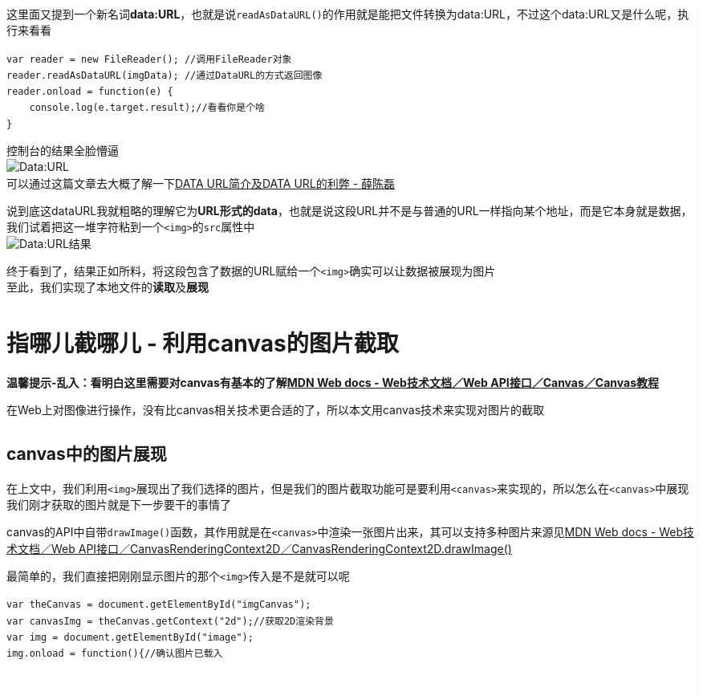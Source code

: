 <p>这里面又提到一个新名词<strong>data:URL</strong>，也就是说<code>readAsDataURL()</code>的作用就是能把文件转换为data:URL，不过这个data:URL又是什么呢，执行来看看</p>
<div class="widget-codetool" style="display:none;">
      <div class="widget-codetool--inner">
      <span class="selectCode code-tool" data-toggle="tooltip" data-placement="top" title="" data-original-title="全选"></span>
      <span type="button" class="copyCode code-tool" data-toggle="tooltip" data-placement="top" data-clipboard-text="var reader = new FileReader(); //调用FileReader对象
reader.readAsDataURL(imgData); //通过DataURL的方式返回图像
reader.onload = function(e) {                
    console.log(e.target.result);//看看你是个啥
} " title="" data-original-title="复制"></span>
      <span type="button" class="saveToNote code-tool" data-toggle="tooltip" data-placement="top" title="" data-original-title="放进笔记"></span>
      </div>
      </div><pre class="hljs javascript"><code><span class="hljs-keyword">var</span> reader = <span class="hljs-keyword">new</span> FileReader(); <span class="hljs-comment">//调用FileReader对象</span>
reader.readAsDataURL(imgData); <span class="hljs-comment">//通过DataURL的方式返回图像</span>
reader.onload = <span class="hljs-function"><span class="hljs-keyword">function</span>(<span class="hljs-params">e</span>) </span>{                
    <span class="hljs-built_in">console</span>.log(e.target.result);<span class="hljs-comment">//看看你是个啥</span>
} </code></pre>
<p>控制台的结果全脸懵逼<br><span class="img-wrap"><img data-src="/img/bV2xer?w=1750&amp;h=400" src="https://static.alili.tech/img/bV2xer?w=1750&amp;h=400" alt="Data:URL" title="Data:URL" style="cursor: pointer;"></span><br>可以通过这篇文章去大概了解一下<a href="https://www.cnblogs.com/xuechenlei/p/5940371.html" rel="nofollow noreferrer" target="_blank">DATA URL简介及DATA URL的利弊 - 薛陈磊</a></p>
<p>说到底这dataURL我就粗略的理解它为<strong>URL形式的data</strong>，也就是说这段URL并不是与普通的URL一样指向某个地址，而是它本身就是数据，我们试着把这一堆字符粘到一个<code>&lt;img&gt;</code>的<code>src</code>属性中<br><span class="img-wrap"><img data-src="/img/bV2xdc?w=620&amp;h=567" src="https://static.alili.tech/img/bV2xdc?w=620&amp;h=567" alt="Data:URL结果" title="Data:URL结果" style="cursor: pointer;"></span></p>
<p>终于看到了，结果正如所料，将这段包含了数据的URL赋给一个<code>&lt;img&gt;</code>确实可以让数据被展现为图片<br>至此，我们实现了本地文件的<strong>读取</strong>及<strong>展现</strong></p>
<h1 id="articleHeader9">指哪儿截哪儿 - 利用canvas的图片截取</h1>
<p><strong>温馨提示-乱入：看明白这里需要对canvas有基本的了解<a href="https://developer.mozilla.org/zh-CN/docs/Web/API/Canvas_API/Tutorial" rel="nofollow noreferrer" target="_blank">MDN Web docs - Web技术文档／Web API接口／Canvas／Canvas教程</a></strong></p>
<p>在Web上对图像进行操作，没有比canvas相关技术更合适的了，所以本文用canvas技术来实现对图片的截取</p>
<h2 id="articleHeader10">canvas中的图片展现</h2>
<p>在上文中，我们利用<code>&lt;img&gt;</code>展现出了我们选择的图片，但是我们的图片截取功能可是要利用<code>&lt;canvas&gt;</code>来实现的，所以怎么在<code>&lt;canvas&gt;</code>中展现我们刚才获取的图片就是下一步要干的事情了</p>
<p>canvas的API中自带<code>drawImage()</code>函数，其作用就是在<code>&lt;canvas&gt;</code>中渲染一张图片出来，其可以支持多种图片来源见<a href="https://developer.mozilla.org/zh-CN/docs/Web/API/CanvasRenderingContext2D/drawImage" rel="nofollow noreferrer" target="_blank">MDN Web docs - Web技术文档／Web API接口／CanvasRenderingContext2D／CanvasRenderingContext2D.drawImage()</a></p>
<p>最简单的，我们直接把刚刚显示图片的那个<code>&lt;img&gt;</code>传入是不是就可以呢</p>
<div class="widget-codetool" style="display:none;">
      <div class="widget-codetool--inner">
      <span class="selectCode code-tool" data-toggle="tooltip" data-placement="top" title="" data-original-title="全选"></span>
      <span type="button" class="copyCode code-tool" data-toggle="tooltip" data-placement="top" data-clipboard-text="var theCanvas = document.getElementById(&quot;imgCanvas&quot;);
var canvasImg = theCanvas.getContext(&quot;2d&quot;);//获取2D渲染背景
var img = document.getElementById(&quot;image&quot;);
img.onload = function(){//确认图片已载入    
    canvasImg.drawImage(img,0,0);
}" title="" data-original-title="复制"></span>
      <span type="button" class="saveToNote code-tool" data-toggle="tooltip" data-placement="top" title="" data-original-title="放进笔记"></span>
      </div>
      </div><pre class="hljs javascript"><code><span class="hljs-keyword">var</span> theCanvas = <span class="hljs-built_in">document</span>.getElementById(<span class="hljs-string">"imgCanvas"</span>);
<span class="hljs-keyword">var</span> canvasImg = theCanvas.getContext(<span class="hljs-string">"2d"</span>);<span class="hljs-comment">//获取2D渲染背景</span>
<span class="hljs-keyword">var</span> img = <span class="hljs-built_in">document</span>.getElementById(<span class="hljs-string">"image"</span>);
img.onload = <span class="hljs-function"><span class="hljs-keyword">function</span>(<span class="hljs-params"></span>)</span>{<span class="hljs-comment">//确认图片已载入    </span>